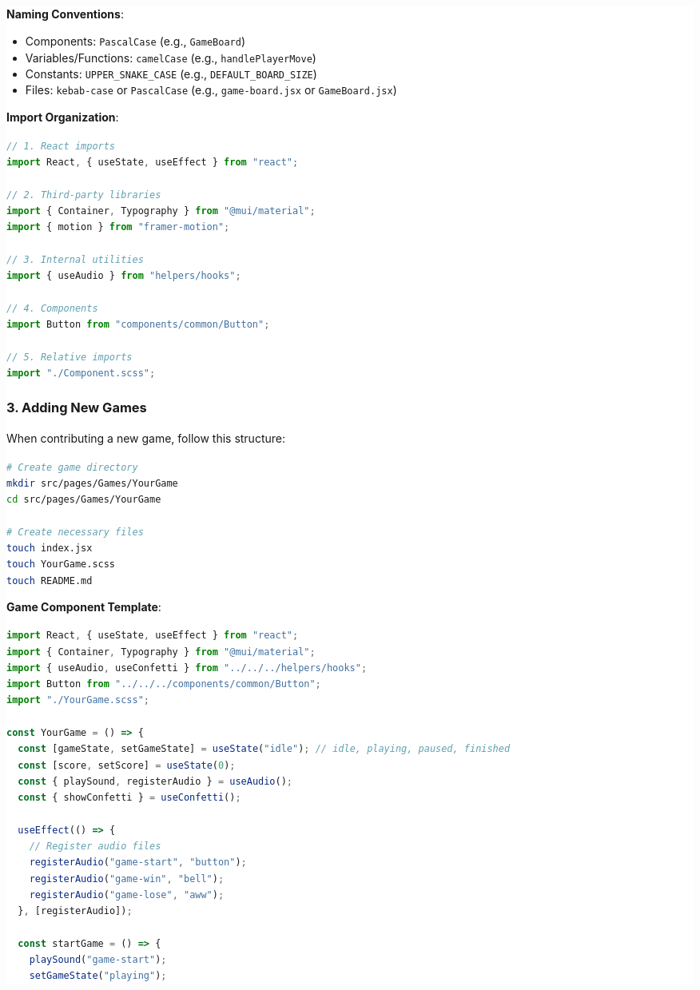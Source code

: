 **Naming Conventions**:

- Components: `PascalCase` (e.g., `GameBoard`)
- Variables/Functions: `camelCase` (e.g., `handlePlayerMove`)
- Constants: `UPPER_SNAKE_CASE` (e.g., `DEFAULT_BOARD_SIZE`)
- Files: `kebab-case` or `PascalCase` (e.g., `game-board.jsx` or `GameBoard.jsx`)

**Import Organization**:

```javascript
// 1. React imports
import React, { useState, useEffect } from "react";

// 2. Third-party libraries
import { Container, Typography } from "@mui/material";
import { motion } from "framer-motion";

// 3. Internal utilities
import { useAudio } from "helpers/hooks";

// 4. Components
import Button from "components/common/Button";

// 5. Relative imports
import "./Component.scss";
```

### 3. Adding New Games

When contributing a new game, follow this structure:

```bash
# Create game directory
mkdir src/pages/Games/YourGame
cd src/pages/Games/YourGame

# Create necessary files
touch index.jsx
touch YourGame.scss
touch README.md
```

**Game Component Template**:

```javascript
import React, { useState, useEffect } from "react";
import { Container, Typography } from "@mui/material";
import { useAudio, useConfetti } from "../../../helpers/hooks";
import Button from "../../../components/common/Button";
import "./YourGame.scss";

const YourGame = () => {
  const [gameState, setGameState] = useState("idle"); // idle, playing, paused, finished
  const [score, setScore] = useState(0);
  const { playSound, registerAudio } = useAudio();
  const { showConfetti } = useConfetti();

  useEffect(() => {
    // Register audio files
    registerAudio("game-start", "button");
    registerAudio("game-win", "bell");
    registerAudio("game-lose", "aww");
  }, [registerAudio]);

  const startGame = () => {
    playSound("game-start");
    setGameState("playing");
```